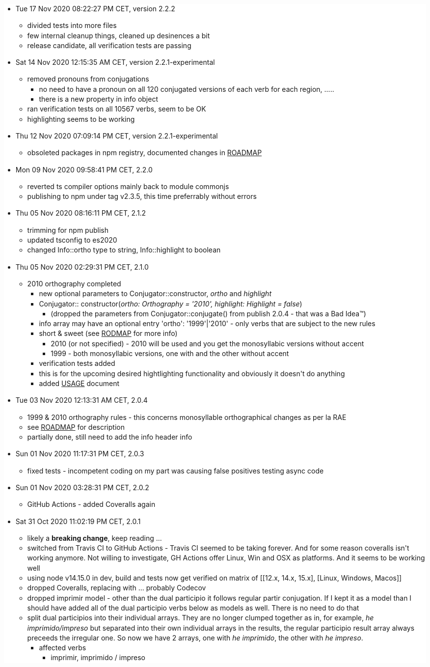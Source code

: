 - Tue 17 Nov 2020 08:22:27 PM CET, version 2.2.2
  - divided tests into more files
  - few internal cleanup things, cleaned up desinences a bit
  - release candidate, all verification tests are passing

- Sat 14 Nov 2020 12:15:35 AM CET, version 2.2.1-experimental
  - removed pronouns from conjugations
    - no need to have a pronoun on all 120 conjugated versions of each verb for each region, .....
    - there is a new property in info object
  - ran verification tests on all 10567 verbs, seem to be OK
  - highlighting seems to be working

- Thu 12 Nov 2020 07:09:14 PM CET, version 2.2.1-experimental
  - obsoleted packages in npm registry, documented changes in [ROADMAP](ROADMAP.md)

- Mon 09 Nov 2020 09:58:41 PM CET, 2.2.0
  - reverted ts compiler options mainly back to module commonjs
  - publishing to npm under tag v2.3.5, this time preferrably without errors

- Thu 05 Nov 2020 08:16:11 PM CET, 2.1.2
  - trimming for npm publish
  - updated tsconfig to es2020
  - changed Info::ortho type to string, Info::highlight to boolean

- Thu 05 Nov 2020 02:29:31 PM CET, 2.1.0
  - 2010 orthography completed
    - new optional parameters to Conjugator::constructor, *ortho* and *highlight*
    - Conjugator:: constructor(*ortho: Orthography = '2010', highlight: Highlight = false*)
      - (dropped the parameters from Conjugator::conjugate() from publish 2.0.4 - that was a Bad Idea&trade;)
    - info array may have an optional entry 'ortho': '1999'|'2010' - only verbs that are subject to the new rules
    - short &amp; sweet (see [RODMAP](ROADMAP.md) for more info)
      - 2010 (or not specified) - 2010 will be used and you get the monosyllabic versions without accent
      - 1999                    - both monosyllabic versions, one with and the other without accent
    - verification tests added
    - this is for the upcoming desired hightlighting functionality and obviously it doesn't do anything
    - added [USAGE](USAGE.md) document

- Tue 03 Nov 2020 12:13:31 AM CET, 2.0.4
  - 1999 &amp; 2010 orthography rules - this concerns monosyllable orthographical changes as per la RAE
  - see [ROADMAP](ROADMAP.md) for description
  - partially done, still need to add the info header info

- Sun 01 Nov 2020 11:17:31 PM CET, 2.0.3
  - fixed tests - incompetent coding on my part was causing false positives testing async code

- Sun 01 Nov 2020 03:28:31 PM CET, 2.0.2
  - GitHub Actions - added Coveralls again

- Sat 31 Oct 2020 11:02:19 PM CET, 2.0.1
  - likely a **breaking change**, keep reading ...
  - switched from Travis CI to GitHub Actions - Travis CI seemed to be taking forever.  And for some reason coveralls isn't working anymore.  Not willing to investigate, GH Actions offer Linux, Win and OSX as platforms.  And it seems to be working well
  - using node v14.15.0 in dev, build and tests now get verified on matrix of [[12.x, 14.x, 15.x], [Linux, Windows, Macos]]
  - dropped Coveralls, replacing with ... probably Codecov
  - dropped imprimir model - other than the dual participio it follows regular partir conjugation.  If I kept it as a model than I should have added all of the dual participio verbs below as models as well.  There is no need to do that
  - split dual participios into their individual arrays.  They are no longer clumped together as in, for example, *he imprimido/impreso* but separated into their own individual arrays in the results, the regular participio result array always preceeds the irregular one.  So now we have 2 arrays, one with *he imprimido*, the other with *he impreso*.
    - affected verbs
      - imprimir, imprimido / impreso